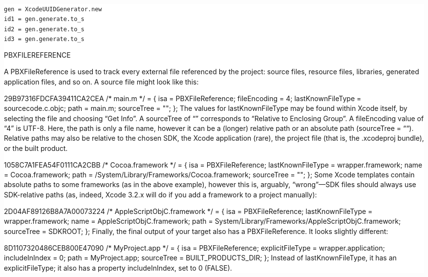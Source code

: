    gen = XcodeUUIDGenerator.new
    id1 = gen.generate.to_s
    id2 = gen.generate.to_s
    id3 = gen.generate.to_s
PBXFILEREFERENCE

A PBXFileReference is used to track every external file referenced by the project: source files, resource files, libraries, generated application files, and so on. A source file might look like this:


 29B97316FDCFA39411CA2CEA /* main.m */ = {
	isa = PBXFileReference; 
	fileEncoding = 4; 
	lastKnownFileType = sourcecode.c.objc; 
	path = main.m; 
	sourceTree = ""; 
 };
The values for lastKnownFileType may be found within Xcode itself, by selecting the file and choosing “Get Info”. A sourceTree of “” corresponds to “Relative to Enclosing Group”. A fileEncoding value of “4” is UTF-8. Here, the path is only a file name, however it can be a (longer) relative path or an absolute path (sourceTree = ““). Relative paths may also be relative to the chosen SDK, the Xcode application (rare), the project file (that is, the .xcodeproj bundle), or the built product.


 1058C7A1FEA54F0111CA2CBB /* Cocoa.framework */ = {
	isa = PBXFileReference; 
	lastKnownFileType = wrapper.framework; 
	name = Cocoa.framework; 
	path = /System/Library/Frameworks/Cocoa.framework; 
	sourceTree = ""; 
 };
Some Xcode templates contain absolute paths to some frameworks (as in the above example), however this is, arguably, “wrong”—SDK files should always use SDK-relative paths (as, indeed, Xcode 3.2.x will do if you add a framework to a project manually):


 2D04AF89126B8A7A00073224 /* AppleScriptObjC.framework */ = {
	isa = PBXFileReference; 
	lastKnownFileType = wrapper.framework; 
	name = AppleScriptObjC.framework; 
	path = System/Library/Frameworks/AppleScriptObjC.framework; 
	sourceTree = SDKROOT; 
 };
Finally, the final output of your target also has a PBXFileReference. It looks slightly different:


 8D1107320486CEB800E47090 /* MyProject.app */ = {
	isa = PBXFileReference; 
	explicitFileType = wrapper.application; 
	includeInIndex = 0; 
	path = MyProject.app; 
	sourceTree = BUILT_PRODUCTS_DIR; 
 };
Instead of lastKnownFileType, it has an explicitFileType; it also has a property includeInIndex, set to 0 (FALSE).
